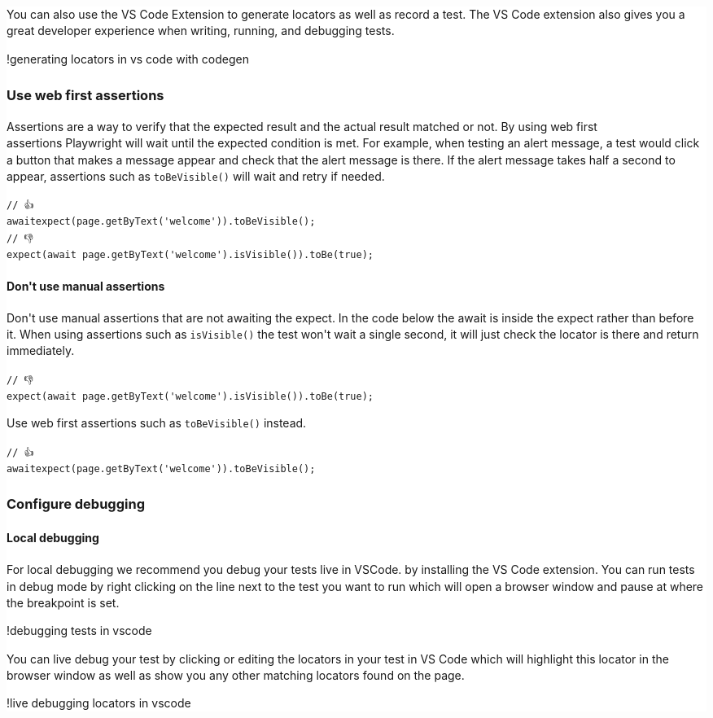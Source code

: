 You can also use the VS Code Extension to generate locators as well as record a test. The VS Code extension also gives you a great developer experience when writing, running, and debugging tests.

!generating locators in vs code with codegen

### Use web first assertions​

Assertions are a way to verify that the expected result and the actual result matched or not. By using web first assertions Playwright will wait until the expected condition is met. For example, when testing an alert message, a test would click a button that makes a message appear and check that the alert message is there. If the alert message takes half a second to appear, assertions such as `toBeVisible()` will wait and retry if needed.

```
// 👍
awaitexpect(page.getByText('welcome')).toBeVisible();
// 👎
expect(await page.getByText('welcome').isVisible()).toBe(true);

```

#### Don't use manual assertions​

Don't use manual assertions that are not awaiting the expect. In the code below the await is inside the expect rather than before it. When using assertions such as `isVisible()` the test won't wait a single second, it will just check the locator is there and return immediately.

```
// 👎
expect(await page.getByText('welcome').isVisible()).toBe(true);

```

Use web first assertions such as `toBeVisible()` instead.

```
// 👍
awaitexpect(page.getByText('welcome')).toBeVisible();

```

### Configure debugging​

#### Local debugging​

For local debugging we recommend you debug your tests live in VSCode. by installing the VS Code extension. You can run tests in debug mode by right clicking on the line next to the test you want to run which will open a browser window and pause at where the breakpoint is set.

!debugging tests in vscode

You can live debug your test by clicking or editing the locators in your test in VS Code which will highlight this locator in the browser window as well as show you any other matching locators found on the page.

!live debugging locators in vscode
